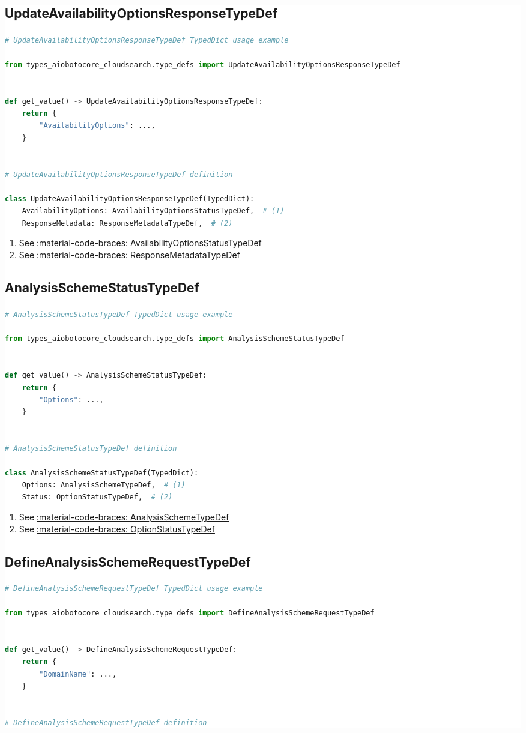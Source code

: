 ## UpdateAvailabilityOptionsResponseTypeDef

```python
# UpdateAvailabilityOptionsResponseTypeDef TypedDict usage example

from types_aiobotocore_cloudsearch.type_defs import UpdateAvailabilityOptionsResponseTypeDef


def get_value() -> UpdateAvailabilityOptionsResponseTypeDef:
    return {
        "AvailabilityOptions": ...,
    }


# UpdateAvailabilityOptionsResponseTypeDef definition

class UpdateAvailabilityOptionsResponseTypeDef(TypedDict):
    AvailabilityOptions: AvailabilityOptionsStatusTypeDef,  # (1)
    ResponseMetadata: ResponseMetadataTypeDef,  # (2)
```

1. See [:material-code-braces: AvailabilityOptionsStatusTypeDef](./type_defs.md#availabilityoptionsstatustypedef)
2. See [:material-code-braces: ResponseMetadataTypeDef](./type_defs.md#responsemetadatatypedef)

## AnalysisSchemeStatusTypeDef

```python
# AnalysisSchemeStatusTypeDef TypedDict usage example

from types_aiobotocore_cloudsearch.type_defs import AnalysisSchemeStatusTypeDef


def get_value() -> AnalysisSchemeStatusTypeDef:
    return {
        "Options": ...,
    }


# AnalysisSchemeStatusTypeDef definition

class AnalysisSchemeStatusTypeDef(TypedDict):
    Options: AnalysisSchemeTypeDef,  # (1)
    Status: OptionStatusTypeDef,  # (2)
```

1. See [:material-code-braces: AnalysisSchemeTypeDef](./type_defs.md#analysisschemetypedef)
2. See [:material-code-braces: OptionStatusTypeDef](./type_defs.md#optionstatustypedef)

## DefineAnalysisSchemeRequestTypeDef

```python
# DefineAnalysisSchemeRequestTypeDef TypedDict usage example

from types_aiobotocore_cloudsearch.type_defs import DefineAnalysisSchemeRequestTypeDef


def get_value() -> DefineAnalysisSchemeRequestTypeDef:
    return {
        "DomainName": ...,
    }


# DefineAnalysisSchemeRequestTypeDef definition
```